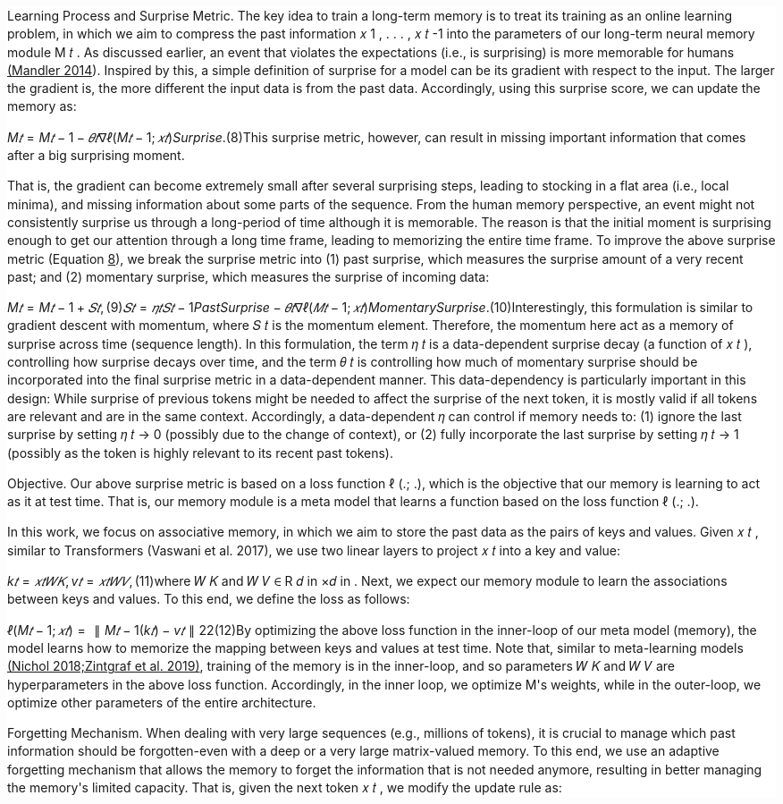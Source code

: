 Learning Process and Surprise Metric. The key idea to train a long-term memory is to treat its training as an online learning problem, in which we aim to compress the past information 𝑥 1 , . . . , 𝑥 𝑡 -1 into the parameters of our long-term neural memory module M 𝑡 . As discussed earlier, an event that violates the expectations (i.e., is surprising) is more memorable for humans [(Mandler 2014](#b65)). Inspired by this, a simple definition of surprise for a model can be its gradient with respect to the input. The larger the gradient is, the more different the input data is from the past data. Accordingly, using this surprise score, we can update the memory as:

$M 𝑡 = M 𝑡 -1 -𝜃 𝑡 ∇ℓ (M 𝑡 -1 ; 𝑥 𝑡 ) Surprise .(8)$This surprise metric, however, can result in missing important information that comes after a big surprising moment.

That is, the gradient can become extremely small after several surprising steps, leading to stocking in a flat area (i.e., local minima), and missing information about some parts of the sequence. From the human memory perspective, an event might not consistently surprise us through a long-period of time although it is memorable. The reason is that the initial moment is surprising enough to get our attention through a long time frame, leading to memorizing the entire time frame. To improve the above surprise metric (Equation [8](#formula_8)), we break the surprise metric into (1) past surprise, which measures the surprise amount of a very recent past; and (2) momentary surprise, which measures the surprise of incoming data:

$M 𝑡 = M 𝑡 -1 + 𝑆 𝑡 ,(9)$$𝑆 𝑡 = 𝜂 𝑡 𝑆 𝑡 -1 Past Surprise -𝜃 𝑡 ∇ℓ (𝑀 𝑡 -1 ; 𝑥 𝑡 ) Momentary Surprise .(10)$Interestingly, this formulation is similar to gradient descent with momentum, where 𝑆 𝑡 is the momentum element. Therefore, the momentum here act as a memory of surprise across time (sequence length). In this formulation, the term 𝜂 𝑡 is a data-dependent surprise decay (a function of 𝑥 𝑡 ), controlling how surprise decays over time, and the term 𝜃 𝑡 is controlling how much of momentary surprise should be incorporated into the final surprise metric in a data-dependent manner. This data-dependency is particularly important in this design: While surprise of previous tokens might be needed to affect the surprise of the next token, it is mostly valid if all tokens are relevant and are in the same context. Accordingly, a data-dependent 𝜂 can control if memory needs to: (1) ignore the last surprise by setting 𝜂 𝑡 → 0 (possibly due to the change of context), or (2) fully incorporate the last surprise by setting 𝜂 𝑡 → 1 (possibly as the token is highly relevant to its recent past tokens).

Objective. Our above surprise metric is based on a loss function ℓ (.; .), which is the objective that our memory is learning to act as it at test time. That is, our memory module is a meta model that learns a function based on the loss function ℓ (.; .).

In this work, we focus on associative memory, in which we aim to store the past data as the pairs of keys and values. Given 𝑥 𝑡 , similar to Transformers (Vaswani et al. 2017), we use two linear layers to project 𝑥 𝑡 into a key and value:

$k 𝑡 = 𝑥 𝑡 𝑊 𝐾 , v 𝑡 = 𝑥 𝑡 𝑊 𝑉 ,(11)$where 𝑊 𝐾 and 𝑊 𝑉 ∈ R 𝑑 in ×𝑑 in . Next, we expect our memory module to learn the associations between keys and values. To this end, we define the loss as follows:

$ℓ (M 𝑡 -1 ; 𝑥 𝑡 ) = ∥M 𝑡 -1 (k 𝑡 ) -v 𝑡 ∥ 2 2 (12$$)$By optimizing the above loss function in the inner-loop of our meta model (memory), the model learns how to memorize the mapping between keys and values at test time. Note that, similar to meta-learning models [(Nichol 2018;](#b74)[Zintgraf et al. 2019)](#), training of the memory is in the inner-loop, and so parameters 𝑊 𝐾 and 𝑊 𝑉 are hyperparameters in the above loss function. Accordingly, in the inner loop, we optimize M's weights, while in the outer-loop, we optimize other parameters of the entire architecture.

Forgetting Mechanism. When dealing with very large sequences (e.g., millions of tokens), it is crucial to manage which past information should be forgotten-even with a deep or a very large matrix-valued memory. To this end, we use an adaptive forgetting mechanism that allows the memory to forget the information that is not needed anymore, resulting in better managing the memory's limited capacity. That is, given the next token 𝑥 𝑡 , we modify the update rule as:
